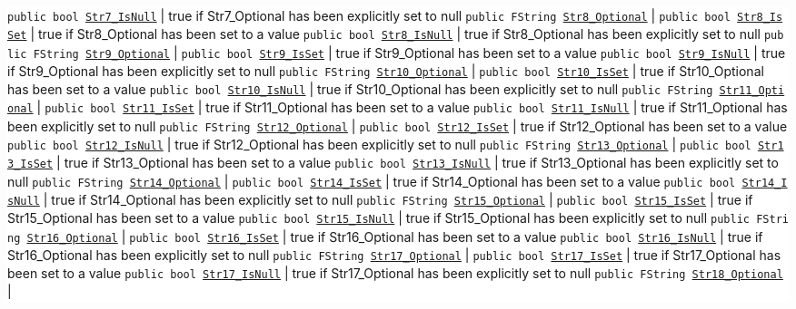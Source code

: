 `public bool `[`Str7_IsNull`](#structFRHAPI__MatchPlayerResponse_1a8fbaba6d910214b58517cae82814098a) | true if Str7_Optional has been explicitly set to null
`public FString `[`Str8_Optional`](#structFRHAPI__MatchPlayerResponse_1a4862e301cb661f5fb80d460951bbc43e) | 
`public bool `[`Str8_IsSet`](#structFRHAPI__MatchPlayerResponse_1a8d9541e4ce2c3e9ae83bad6b5bff463a) | true if Str8_Optional has been set to a value
`public bool `[`Str8_IsNull`](#structFRHAPI__MatchPlayerResponse_1acc98cbe75b5b4fa3685628690593b011) | true if Str8_Optional has been explicitly set to null
`public FString `[`Str9_Optional`](#structFRHAPI__MatchPlayerResponse_1ab78fdf405ad69adc0b8ed6ce05bb22c0) | 
`public bool `[`Str9_IsSet`](#structFRHAPI__MatchPlayerResponse_1adcfb17a58f9ee7b20a937f1f766c06d3) | true if Str9_Optional has been set to a value
`public bool `[`Str9_IsNull`](#structFRHAPI__MatchPlayerResponse_1a9ec5a377092d99cfb913fa97d623f795) | true if Str9_Optional has been explicitly set to null
`public FString `[`Str10_Optional`](#structFRHAPI__MatchPlayerResponse_1adaeee7bb36032f8bff4526781bf0f22f) | 
`public bool `[`Str10_IsSet`](#structFRHAPI__MatchPlayerResponse_1acf8642272f20a0f2150745a42141071a) | true if Str10_Optional has been set to a value
`public bool `[`Str10_IsNull`](#structFRHAPI__MatchPlayerResponse_1a5c91d7322428a11b5f0ed0ec2571c3de) | true if Str10_Optional has been explicitly set to null
`public FString `[`Str11_Optional`](#structFRHAPI__MatchPlayerResponse_1a72f59f2d96fd6e8082b4a20d6cd3c89c) | 
`public bool `[`Str11_IsSet`](#structFRHAPI__MatchPlayerResponse_1a0d39b40e1300621bd6d669ab3ff1eb5a) | true if Str11_Optional has been set to a value
`public bool `[`Str11_IsNull`](#structFRHAPI__MatchPlayerResponse_1accd6d8860d4cf2f9ed9cf2c8e55d77e5) | true if Str11_Optional has been explicitly set to null
`public FString `[`Str12_Optional`](#structFRHAPI__MatchPlayerResponse_1a4a4d3bf256738d6ca24c75c527a88fdc) | 
`public bool `[`Str12_IsSet`](#structFRHAPI__MatchPlayerResponse_1ab848b3e2baf356dd8476464ddacf4743) | true if Str12_Optional has been set to a value
`public bool `[`Str12_IsNull`](#structFRHAPI__MatchPlayerResponse_1a5b4679b347e1ce44d67e1405538f8a28) | true if Str12_Optional has been explicitly set to null
`public FString `[`Str13_Optional`](#structFRHAPI__MatchPlayerResponse_1ae157144dca60ed9c64c9e3bb639f0cc1) | 
`public bool `[`Str13_IsSet`](#structFRHAPI__MatchPlayerResponse_1a2153dbb1831b36c4dcd3823a86eecc93) | true if Str13_Optional has been set to a value
`public bool `[`Str13_IsNull`](#structFRHAPI__MatchPlayerResponse_1a5e6ccc8aa43abfbbcea3406877e7acd8) | true if Str13_Optional has been explicitly set to null
`public FString `[`Str14_Optional`](#structFRHAPI__MatchPlayerResponse_1a1e7c469c7357c095901c7ed5b6b21df5) | 
`public bool `[`Str14_IsSet`](#structFRHAPI__MatchPlayerResponse_1a3be8206d1ca8355fc88f82a8c2ab5d35) | true if Str14_Optional has been set to a value
`public bool `[`Str14_IsNull`](#structFRHAPI__MatchPlayerResponse_1a546c672e9c53098b16c805e8e5818e73) | true if Str14_Optional has been explicitly set to null
`public FString `[`Str15_Optional`](#structFRHAPI__MatchPlayerResponse_1a25419e16a131f7affd98047af35bb689) | 
`public bool `[`Str15_IsSet`](#structFRHAPI__MatchPlayerResponse_1ab66bc64140b9842badfce22376409482) | true if Str15_Optional has been set to a value
`public bool `[`Str15_IsNull`](#structFRHAPI__MatchPlayerResponse_1aea17dbf01b4522094b4cb87f9ea38b33) | true if Str15_Optional has been explicitly set to null
`public FString `[`Str16_Optional`](#structFRHAPI__MatchPlayerResponse_1a4ce7750cd601b6c1463290cc5dad598b) | 
`public bool `[`Str16_IsSet`](#structFRHAPI__MatchPlayerResponse_1a5a124704f849cc808297284f8412afb6) | true if Str16_Optional has been set to a value
`public bool `[`Str16_IsNull`](#structFRHAPI__MatchPlayerResponse_1a6a88ec764d2e279f9e2e9aadb24dcb38) | true if Str16_Optional has been explicitly set to null
`public FString `[`Str17_Optional`](#structFRHAPI__MatchPlayerResponse_1a01da44dd766c3a2cb270d5e8a0097f65) | 
`public bool `[`Str17_IsSet`](#structFRHAPI__MatchPlayerResponse_1a14fe22a695e87a6855264eb3a46e1e95) | true if Str17_Optional has been set to a value
`public bool `[`Str17_IsNull`](#structFRHAPI__MatchPlayerResponse_1ade0f8f572117b0b5191b1c5fa099d419) | true if Str17_Optional has been explicitly set to null
`public FString `[`Str18_Optional`](#structFRHAPI__MatchPlayerResponse_1aa5a498f9f6f20b7dea28ebbf90bb000b) | 